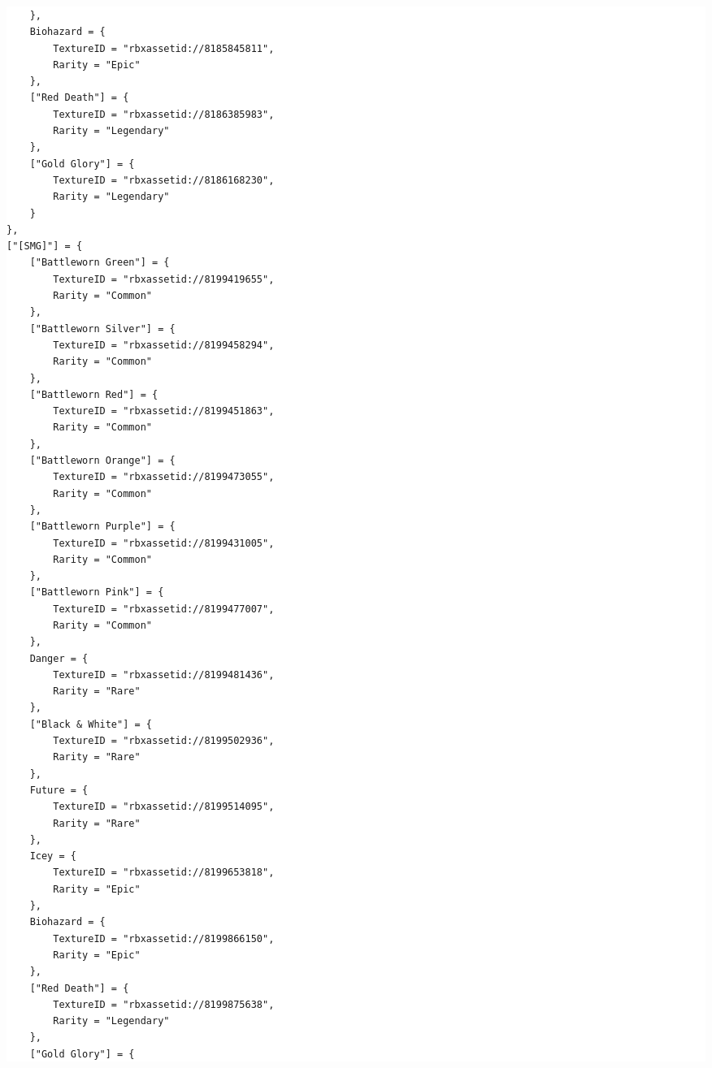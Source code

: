         },
        Biohazard = {
            TextureID = "rbxassetid://8185845811",
            Rarity = "Epic"
        },
        ["Red Death"] = {
            TextureID = "rbxassetid://8186385983",
            Rarity = "Legendary"
        },
        ["Gold Glory"] = {
            TextureID = "rbxassetid://8186168230",
            Rarity = "Legendary"
        }
    },
    ["[SMG]"] = {
        ["Battleworn Green"] = {
            TextureID = "rbxassetid://8199419655",
            Rarity = "Common"
        },
        ["Battleworn Silver"] = {
            TextureID = "rbxassetid://8199458294",
            Rarity = "Common"
        },
        ["Battleworn Red"] = {
            TextureID = "rbxassetid://8199451863",
            Rarity = "Common"
        },
        ["Battleworn Orange"] = {
            TextureID = "rbxassetid://8199473055",
            Rarity = "Common"
        },
        ["Battleworn Purple"] = {
            TextureID = "rbxassetid://8199431005",
            Rarity = "Common"
        },
        ["Battleworn Pink"] = {
            TextureID = "rbxassetid://8199477007",
            Rarity = "Common"
        },
        Danger = {
            TextureID = "rbxassetid://8199481436",
            Rarity = "Rare"
        },
        ["Black & White"] = {
            TextureID = "rbxassetid://8199502936",
            Rarity = "Rare"
        },
        Future = {
            TextureID = "rbxassetid://8199514095",
            Rarity = "Rare"
        },
        Icey = {
            TextureID = "rbxassetid://8199653818",
            Rarity = "Epic"
        },
        Biohazard = {
            TextureID = "rbxassetid://8199866150",
            Rarity = "Epic"
        },
        ["Red Death"] = {
            TextureID = "rbxassetid://8199875638",
            Rarity = "Legendary"
        },
        ["Gold Glory"] = {